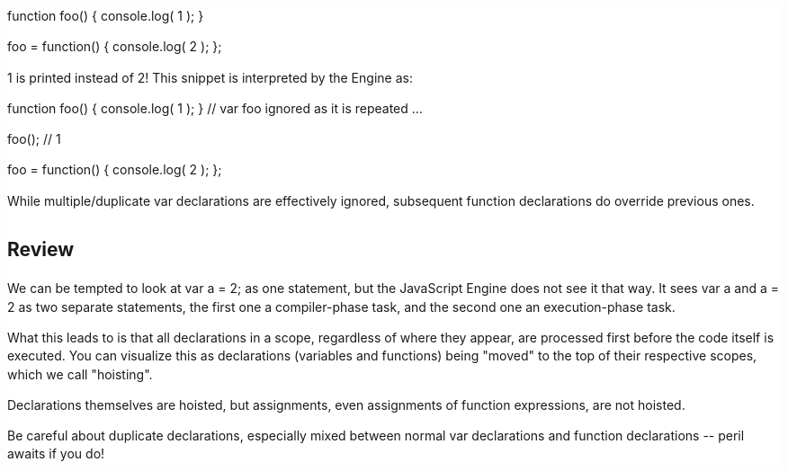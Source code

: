 function foo() {
console.log( 1 );
}

foo = function() {
console.log( 2 );
};

1 is printed instead of 2! This snippet is interpreted by the Engine as:

function foo() {
console.log( 1 );
}
// var foo ignored as it is repeated ...

foo(); // 1

foo = function() {
console.log( 2 );
};

While multiple/duplicate var declarations are effectively ignored, subsequent function declarations do override previous ones.

## Review

We can be tempted to look at var a = 2; as one statement, but the JavaScript Engine does not see it that way.
It sees var a and a = 2 as two separate statements, the first one a compiler-phase task, and the second one an execution-phase task.

What this leads to is that all declarations in a scope, regardless of where they appear, are processed first before the code itself is executed. You can visualize this as declarations (variables and functions) being "moved" to the top of their respective scopes, which we call "hoisting".

Declarations themselves are hoisted, but assignments, even assignments of function expressions, are not hoisted.

Be careful about duplicate declarations, especially mixed between normal var declarations and function declarations -- peril awaits if you do!

